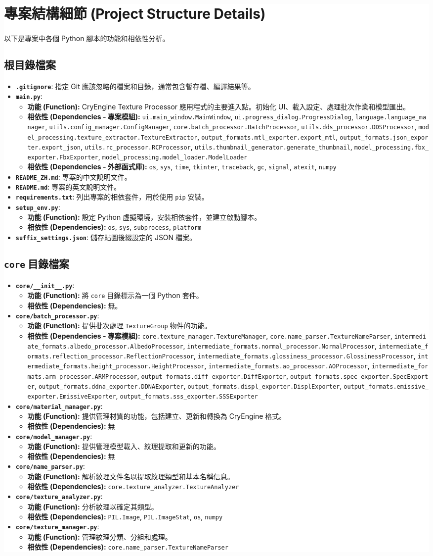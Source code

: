 # 專案結構細節 (Project Structure Details)

以下是專案中各個 Python 腳本的功能和相依性分析。

## 根目錄檔案

*   **`.gitignore`**: 指定 Git 應該忽略的檔案和目錄，通常包含暫存檔、編譯結果等。
*   **`main.py`**:
    *   **功能 (Function):** CryEngine Texture Processor 應用程式的主要進入點。初始化 UI、載入設定、處理批次作業和模型匯出。
    *   **相依性 (Dependencies - 專案模組):** `ui.main_window.MainWindow`, `ui.progress_dialog.ProgressDialog`, `language.language_manager`, `utils.config_manager.ConfigManager`, `core.batch_processor.BatchProcessor`, `utils.dds_processor.DDSProcessor`, `model_processing.texture_extractor.TextureExtractor`, `output_formats.mtl_exporter.export_mtl`, `output_formats.json_exporter.export_json`, `utils.rc_processor.RCProcessor`, `utils.thumbnail_generator.generate_thumbnail`, `model_processing.fbx_exporter.FbxExporter`, `model_processing.model_loader.ModelLoader`
    *   **相依性 (Dependencies - 外部函式庫):** `os`, `sys`, `time`, `tkinter`, `traceback`, `gc`, `signal`, `atexit`, `numpy`
*   **`README_ZH.md`**: 專案的中文說明文件。
*   **`README.md`**: 專案的英文說明文件。
*   **`requirements.txt`**: 列出專案的相依套件，用於使用 `pip` 安裝。
*   **`setup_env.py`**:
    *   **功能 (Function):** 設定 Python 虛擬環境，安裝相依套件，並建立啟動腳本。
    *   **相依性 (Dependencies):** `os`, `sys`, `subprocess`, `platform`
*   **`suffix_settings.json`**: 儲存貼圖後綴設定的 JSON 檔案。

## `core` 目錄檔案

*   **`core/__init__.py`**:
    *   **功能 (Function):** 將 `core` 目錄標示為一個 Python 套件。
    *   **相依性 (Dependencies):** 無。
*   **`core/batch_processor.py`**:
    *   **功能 (Function):** 提供批次處理 `TextureGroup` 物件的功能。
    *   **相依性 (Dependencies - 專案模組):** `core.texture_manager.TextureManager`, `core.name_parser.TextureNameParser`, `intermediate_formats.albedo_processor.AlbedoProcessor`, `intermediate_formats.normal_processor.NormalProcessor`, `intermediate_formats.reflection_processor.ReflectionProcessor`, `intermediate_formats.glossiness_processor.GlossinessProcessor`, `intermediate_formats.height_processor.HeightProcessor`, `intermediate_formats.ao_processor.AOProcessor`, `intermediate_formats.arm_processor.ARMProcessor`, `output_formats.diff_exporter.DiffExporter`, `output_formats.spec_exporter.SpecExporter`, `output_formats.ddna_exporter.DDNAExporter`, `output_formats.displ_exporter.DisplExporter`, `output_formats.emissive_exporter.EmissiveExporter`, `output_formats.sss_exporter.SSSExporter`
*   **`core/material_manager.py`**:
    *   **功能 (Function):** 提供管理材質的功能，包括建立、更新和轉換為 CryEngine 格式。
    *   **相依性 (Dependencies):** 無
*   **`core/model_manager.py`**:
    *   **功能 (Function):** 提供管理模型載入、紋理提取和更新的功能。
    *   **相依性 (Dependencies):** 無
*   **`core/name_parser.py`**:
    *   **功能 (Function):** 解析紋理文件名以提取紋理類型和基本名稱信息。
    *   **相依性 (Dependencies):** `core.texture_analyzer.TextureAnalyzer`
*   **`core/texture_analyzer.py`**:
    *   **功能 (Function):** 分析紋理以確定其類型。
    *   **相依性 (Dependencies):** `PIL.Image`, `PIL.ImageStat`, `os`, `numpy`
*   **`core/texture_manager.py`**:
    *   **功能 (Function):** 管理紋理分類、分組和處理。
    *   **相依性 (Dependencies):** `core.name_parser.TextureNameParser`
